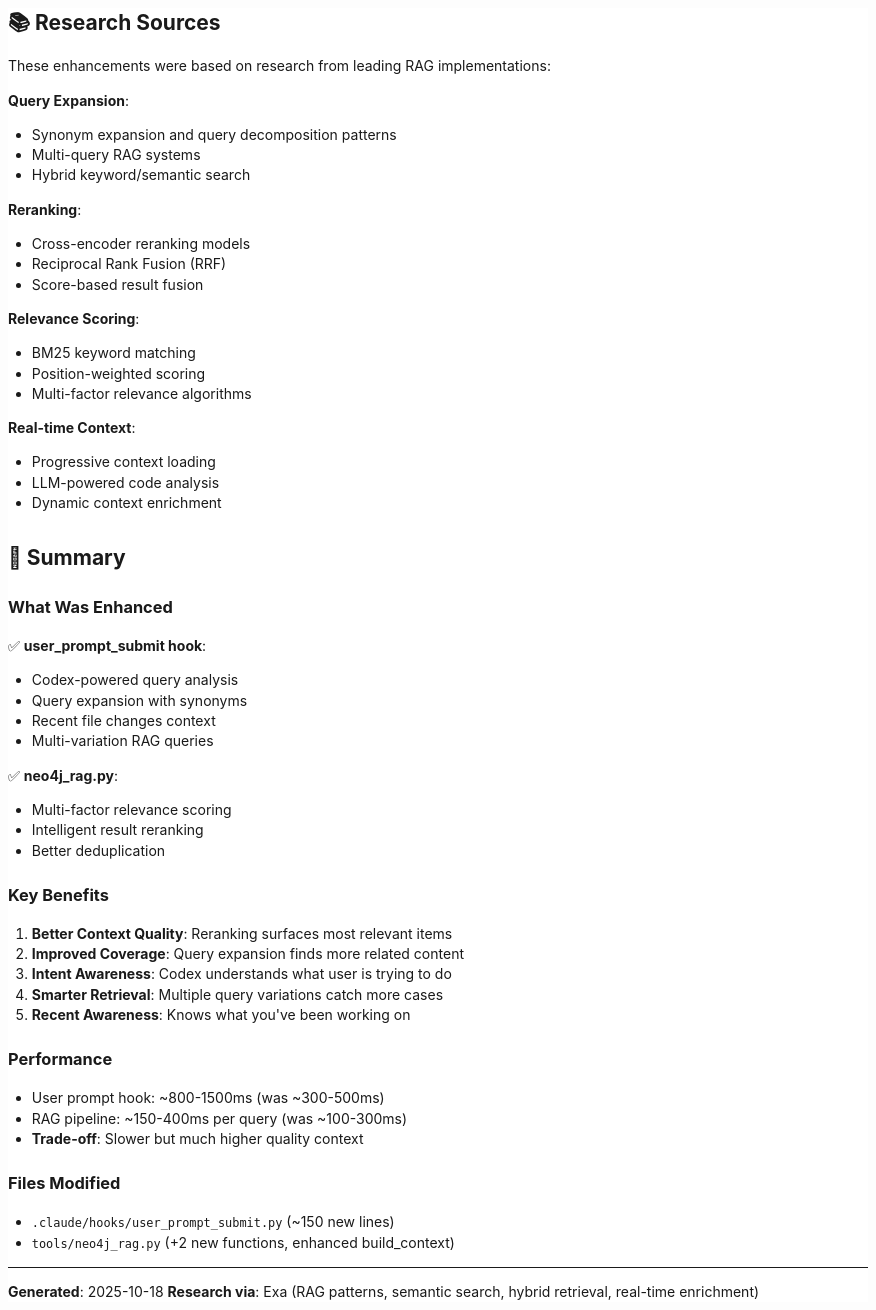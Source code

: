 ## 📚 Research Sources

These enhancements were based on research from leading RAG implementations:

**Query Expansion**:
- Synonym expansion and query decomposition patterns
- Multi-query RAG systems
- Hybrid keyword/semantic search

**Reranking**:
- Cross-encoder reranking models
- Reciprocal Rank Fusion (RRF)
- Score-based result fusion

**Relevance Scoring**:
- BM25 keyword matching
- Position-weighted scoring
- Multi-factor relevance algorithms

**Real-time Context**:
- Progressive context loading
- LLM-powered code analysis
- Dynamic context enrichment

## 🎯 Summary

### What Was Enhanced

✅ **user_prompt_submit hook**:
  - Codex-powered query analysis
  - Query expansion with synonyms
  - Recent file changes context
  - Multi-variation RAG queries

✅ **neo4j_rag.py**:
  - Multi-factor relevance scoring
  - Intelligent result reranking
  - Better deduplication

### Key Benefits

1. **Better Context Quality**: Reranking surfaces most relevant items
2. **Improved Coverage**: Query expansion finds more related content
3. **Intent Awareness**: Codex understands what user is trying to do
4. **Smarter Retrieval**: Multiple query variations catch more cases
5. **Recent Awareness**: Knows what you've been working on

### Performance

- User prompt hook: ~800-1500ms (was ~300-500ms)
- RAG pipeline: ~150-400ms per query (was ~100-300ms)
- **Trade-off**: Slower but much higher quality context

### Files Modified

- `.claude/hooks/user_prompt_submit.py` (~150 new lines)
- `tools/neo4j_rag.py` (+2 new functions, enhanced build_context)

---

**Generated**: 2025-10-18
**Research via**: Exa (RAG patterns, semantic search, hybrid retrieval, real-time enrichment)
